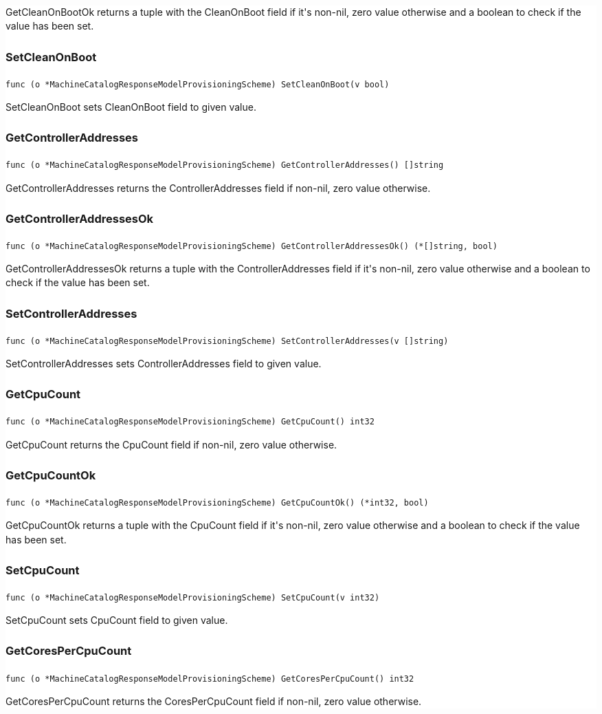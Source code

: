 GetCleanOnBootOk returns a tuple with the CleanOnBoot field if it's non-nil, zero value otherwise
and a boolean to check if the value has been set.

### SetCleanOnBoot

`func (o *MachineCatalogResponseModelProvisioningScheme) SetCleanOnBoot(v bool)`

SetCleanOnBoot sets CleanOnBoot field to given value.


### GetControllerAddresses

`func (o *MachineCatalogResponseModelProvisioningScheme) GetControllerAddresses() []string`

GetControllerAddresses returns the ControllerAddresses field if non-nil, zero value otherwise.

### GetControllerAddressesOk

`func (o *MachineCatalogResponseModelProvisioningScheme) GetControllerAddressesOk() (*[]string, bool)`

GetControllerAddressesOk returns a tuple with the ControllerAddresses field if it's non-nil, zero value otherwise
and a boolean to check if the value has been set.

### SetControllerAddresses

`func (o *MachineCatalogResponseModelProvisioningScheme) SetControllerAddresses(v []string)`

SetControllerAddresses sets ControllerAddresses field to given value.


### GetCpuCount

`func (o *MachineCatalogResponseModelProvisioningScheme) GetCpuCount() int32`

GetCpuCount returns the CpuCount field if non-nil, zero value otherwise.

### GetCpuCountOk

`func (o *MachineCatalogResponseModelProvisioningScheme) GetCpuCountOk() (*int32, bool)`

GetCpuCountOk returns a tuple with the CpuCount field if it's non-nil, zero value otherwise
and a boolean to check if the value has been set.

### SetCpuCount

`func (o *MachineCatalogResponseModelProvisioningScheme) SetCpuCount(v int32)`

SetCpuCount sets CpuCount field to given value.


### GetCoresPerCpuCount

`func (o *MachineCatalogResponseModelProvisioningScheme) GetCoresPerCpuCount() int32`

GetCoresPerCpuCount returns the CoresPerCpuCount field if non-nil, zero value otherwise.
